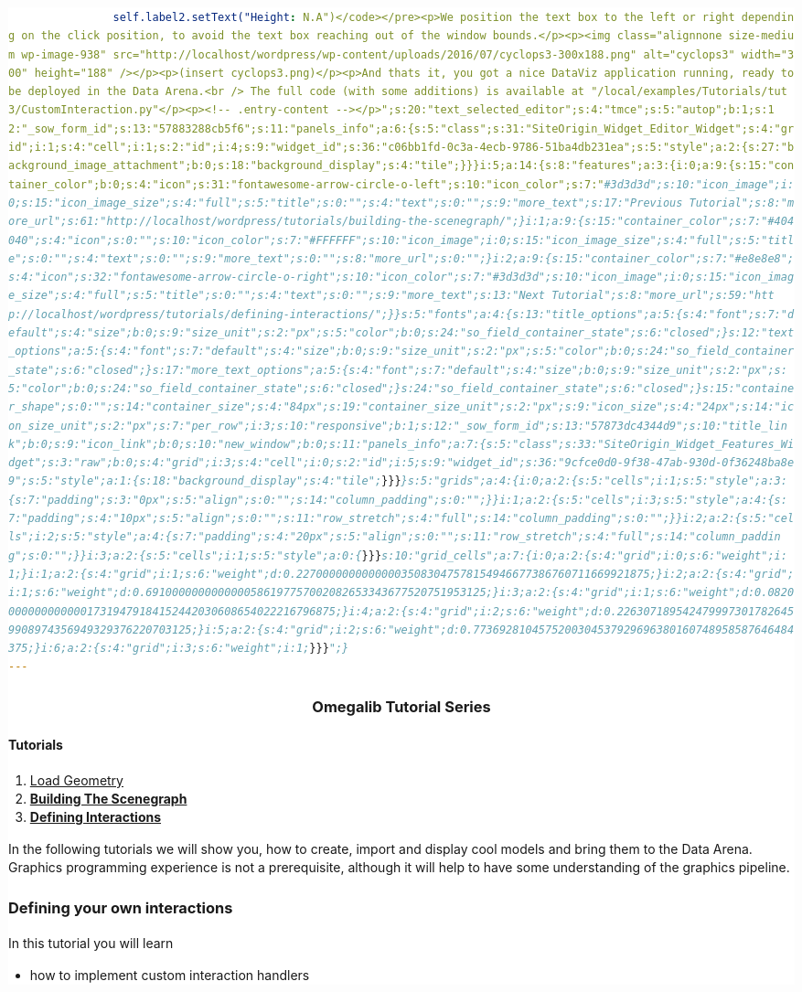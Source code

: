 ```yaml
                self.label2.setText("Height: N.A")</code></pre><p>We position the text box to the left or right depending on the click position, to avoid the text box reaching out of the window bounds.</p><p><img class="alignnone size-medium wp-image-938" src="http://localhost/wordpress/wp-content/uploads/2016/07/cyclops3-300x188.png" alt="cyclops3" width="300" height="188" /></p><p>(insert cyclops3.png)</p><p>And thats it, you got a nice DataViz application running, ready to be deployed in the Data Arena.<br /> The full code (with some additions) is available at "/local/examples/Tutorials/tut3/CustomInteraction.py"</p><p><!-- .entry-content --></p>";s:20:"text_selected_editor";s:4:"tmce";s:5:"autop";b:1;s:12:"_sow_form_id";s:13:"57883288cb5f6";s:11:"panels_info";a:6:{s:5:"class";s:31:"SiteOrigin_Widget_Editor_Widget";s:4:"grid";i:1;s:4:"cell";i:1;s:2:"id";i:4;s:9:"widget_id";s:36:"c06bb1fd-0c3a-4ecb-9786-51ba4db231ea";s:5:"style";a:2:{s:27:"background_image_attachment";b:0;s:18:"background_display";s:4:"tile";}}}i:5;a:14:{s:8:"features";a:3:{i:0;a:9:{s:15:"container_color";b:0;s:4:"icon";s:31:"fontawesome-arrow-circle-o-left";s:10:"icon_color";s:7:"#3d3d3d";s:10:"icon_image";i:0;s:15:"icon_image_size";s:4:"full";s:5:"title";s:0:"";s:4:"text";s:0:"";s:9:"more_text";s:17:"Previous Tutorial";s:8:"more_url";s:61:"http://localhost/wordpress/tutorials/building-the-scenegraph/";}i:1;a:9:{s:15:"container_color";s:7:"#404040";s:4:"icon";s:0:"";s:10:"icon_color";s:7:"#FFFFFF";s:10:"icon_image";i:0;s:15:"icon_image_size";s:4:"full";s:5:"title";s:0:"";s:4:"text";s:0:"";s:9:"more_text";s:0:"";s:8:"more_url";s:0:"";}i:2;a:9:{s:15:"container_color";s:7:"#e8e8e8";s:4:"icon";s:32:"fontawesome-arrow-circle-o-right";s:10:"icon_color";s:7:"#3d3d3d";s:10:"icon_image";i:0;s:15:"icon_image_size";s:4:"full";s:5:"title";s:0:"";s:4:"text";s:0:"";s:9:"more_text";s:13:"Next Tutorial";s:8:"more_url";s:59:"http://localhost/wordpress/tutorials/defining-interactions/";}}s:5:"fonts";a:4:{s:13:"title_options";a:5:{s:4:"font";s:7:"default";s:4:"size";b:0;s:9:"size_unit";s:2:"px";s:5:"color";b:0;s:24:"so_field_container_state";s:6:"closed";}s:12:"text_options";a:5:{s:4:"font";s:7:"default";s:4:"size";b:0;s:9:"size_unit";s:2:"px";s:5:"color";b:0;s:24:"so_field_container_state";s:6:"closed";}s:17:"more_text_options";a:5:{s:4:"font";s:7:"default";s:4:"size";b:0;s:9:"size_unit";s:2:"px";s:5:"color";b:0;s:24:"so_field_container_state";s:6:"closed";}s:24:"so_field_container_state";s:6:"closed";}s:15:"container_shape";s:0:"";s:14:"container_size";s:4:"84px";s:19:"container_size_unit";s:2:"px";s:9:"icon_size";s:4:"24px";s:14:"icon_size_unit";s:2:"px";s:7:"per_row";i:3;s:10:"responsive";b:1;s:12:"_sow_form_id";s:13:"57873dc4344d9";s:10:"title_link";b:0;s:9:"icon_link";b:0;s:10:"new_window";b:0;s:11:"panels_info";a:7:{s:5:"class";s:33:"SiteOrigin_Widget_Features_Widget";s:3:"raw";b:0;s:4:"grid";i:3;s:4:"cell";i:0;s:2:"id";i:5;s:9:"widget_id";s:36:"9cfce0d0-9f38-47ab-930d-0f36248ba8e9";s:5:"style";a:1:{s:18:"background_display";s:4:"tile";}}}}s:5:"grids";a:4:{i:0;a:2:{s:5:"cells";i:1;s:5:"style";a:3:{s:7:"padding";s:3:"0px";s:5:"align";s:0:"";s:14:"column_padding";s:0:"";}}i:1;a:2:{s:5:"cells";i:3;s:5:"style";a:4:{s:7:"padding";s:4:"10px";s:5:"align";s:0:"";s:11:"row_stretch";s:4:"full";s:14:"column_padding";s:0:"";}}i:2;a:2:{s:5:"cells";i:2;s:5:"style";a:4:{s:7:"padding";s:4:"20px";s:5:"align";s:0:"";s:11:"row_stretch";s:4:"full";s:14:"column_padding";s:0:"";}}i:3;a:2:{s:5:"cells";i:1;s:5:"style";a:0:{}}}s:10:"grid_cells";a:7:{i:0;a:2:{s:4:"grid";i:0;s:6:"weight";i:1;}i:1;a:2:{s:4:"grid";i:1;s:6:"weight";d:0.227000000000000035083047578154946677386760711669921875;}i:2;a:2:{s:4:"grid";i:1;s:6:"weight";d:0.6910000000000000586197757002082653343677520751953125;}i:3;a:2:{s:4:"grid";i:1;s:6:"weight";d:0.082000000000000017319479184152442030608654022216796875;}i:4;a:2:{s:4:"grid";i:2;s:6:"weight";d:0.2263071895424799973017826459908974356949329376220703125;}i:5;a:2:{s:4:"grid";i:2;s:6:"weight";d:0.7736928104575200304537929696380160748958587646484375;}i:6;a:2:{s:4:"grid";i:3;s:6:"weight";i:1;}}}";}
---
```

<h3 style="text-align: center;">Omegalib Tutorial Series</h3>
<h4>Tutorials</h4>
<ol>
<li style="text-align: left;"><a href="https://localhost/wordpress/tutorials/load-box/">Load Geometry </a></li>
<li style="text-align: left;"><a href="http://localhost/wordpress/tutorials/building-the-scenegraph/"><strong>Building The Scenegraph</strong></a></li>
<li style="text-align: left;"><a href="http://localhost/wordpress/tutorials/defining-interactions/"><strong>Defining Interactions</strong></a></li>
</ol>
In the following tutorials we will show you, how to create, import and display cool models and bring them to the Data Arena.
Graphics programming experience is not a prerequisite, although it will help to have some understanding of the graphics pipeline.
<h3>Defining your own interactions</h3>
<p>In this tutorial you will learn</p>
<ul>
<li>how to implement custom interaction handlers</li>